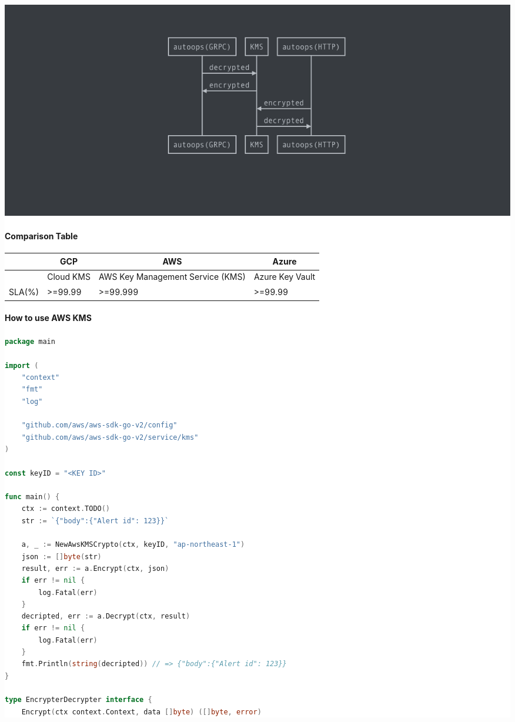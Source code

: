 ![webhook](./images/0039-image2.png)

#### Comparison Table

|        | GCP       | AWS                              | Azure           |
| ------ | --------- | -------------------------------- | --------------- |
|        | Cloud KMS | AWS Key Management Service (KMS) | Azure Key Vault |
| SLA(%) | >=99.99   | >=99.999                         | >=99.99         |


#### How to use AWS KMS

```go
package main

import (
	"context"
	"fmt"
	"log"

	"github.com/aws/aws-sdk-go-v2/config"
	"github.com/aws/aws-sdk-go-v2/service/kms"
)

const keyID = "<KEY ID>"

func main() {
	ctx := context.TODO()
	str := `{"body":{"Alert id": 123}}`

	a, _ := NewAwsKMSCrypto(ctx, keyID, "ap-northeast-1")
	json := []byte(str)
	result, err := a.Encrypt(ctx, json)
	if err != nil {
		log.Fatal(err)
	}
	decripted, err := a.Decrypt(ctx, result)
	if err != nil {
		log.Fatal(err)
	}
	fmt.Println(string(decripted)) // => {"body":{"Alert id": 123}}
}

type EncrypterDecrypter interface {
	Encrypt(ctx context.Context, data []byte) ([]byte, error)
```